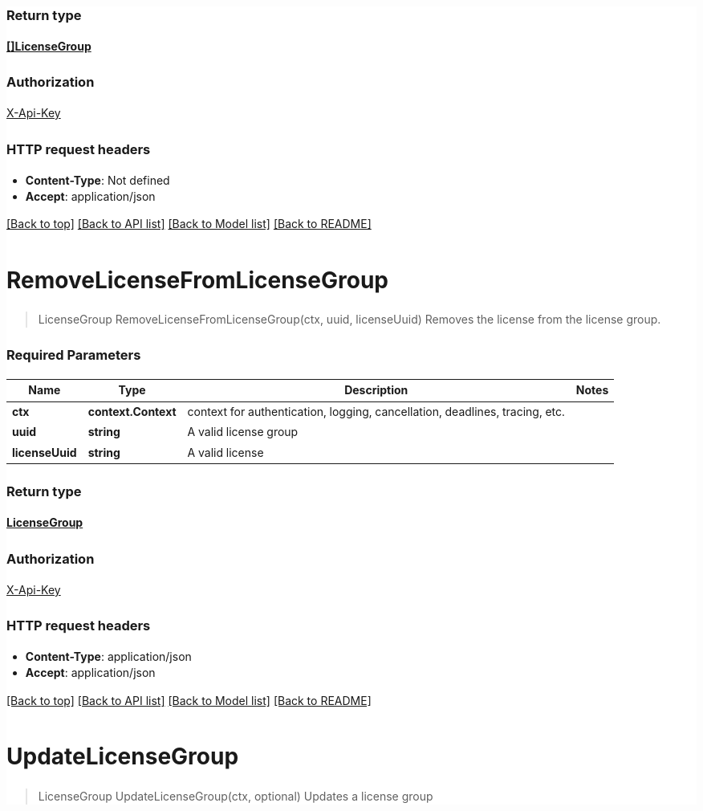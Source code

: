 ### Return type

[**[]LicenseGroup**](LicenseGroup.md)

### Authorization

[X-Api-Key](../README.md#X-Api-Key)

### HTTP request headers

 - **Content-Type**: Not defined
 - **Accept**: application/json

[[Back to top]](#) [[Back to API list]](../README.md#documentation-for-api-endpoints) [[Back to Model list]](../README.md#documentation-for-models) [[Back to README]](../README.md)

# **RemoveLicenseFromLicenseGroup**
> LicenseGroup RemoveLicenseFromLicenseGroup(ctx, uuid, licenseUuid)
Removes the license from the license group.



### Required Parameters

Name | Type | Description  | Notes
------------- | ------------- | ------------- | -------------
 **ctx** | **context.Context** | context for authentication, logging, cancellation, deadlines, tracing, etc.
  **uuid** | **string**| A valid license group | 
  **licenseUuid** | **string**| A valid license | 

### Return type

[**LicenseGroup**](LicenseGroup.md)

### Authorization

[X-Api-Key](../README.md#X-Api-Key)

### HTTP request headers

 - **Content-Type**: application/json
 - **Accept**: application/json

[[Back to top]](#) [[Back to API list]](../README.md#documentation-for-api-endpoints) [[Back to Model list]](../README.md#documentation-for-models) [[Back to README]](../README.md)

# **UpdateLicenseGroup**
> LicenseGroup UpdateLicenseGroup(ctx, optional)
Updates a license group


